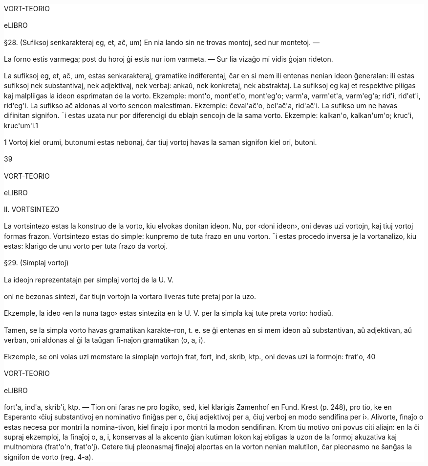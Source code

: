VORT-TEORIO

eLIBRO

§28. \(Sufiksoj senkarakteraj eg, et, aĉ, um\) En nia lando sin ne trovas montoj, sed nur montetoj. —

La forno estis varmega; post du horoj ĝi estis nur iom varmeta. — Sur lia vizaĝo mi vidis ĝojan rideton. 

La sufiksoj eg, et, aĉ, um, estas senkarakteraj, gramatike indiferentaj, ĉar en si mem ili entenas nenian ideon ĝeneralan: ili estas sufiksoj nek substantivaj, nek adjektivaj, nek verbaj: ankaŭ, nek konkretaj, nek abstraktaj. La sufiksoj eg kaj et respektive pliigas kaj malpliigas la ideon esprimatan de la vorto. Ekzemple: mont'o, mont'et'o, mont'eg'o; varm'a, varm'et'a, varm'eg'a; rid'i, rid'et'i, rid'eg'i. La sufikso aĉ aldonas al vorto sencon malestiman. Ekzemple: ĉeval'aĉ'o, bel'aĉ'a, rid'aĉ'i. La sufikso um ne havas difinitan signifon. ¯i estas uzata nur por diferencigi du eblajn sencojn de la sama vorto. Ekzemple: kalkan'o, kalkan'um'o; kruc'i, kruc'um'i.1

1 Vortoj kiel orumi, butonumi estas nebonaj, ĉar tiuj vortoj havas la saman signifon kiel ori, butoni. 

39

VORT-TEORIO

eLIBRO

II. VORTSINTEZO

La vortsintezo estas la konstruo de la vorto, kiu elvokas donitan ideon. Nu, por ‹doni ideon›, oni devas uzi vortojn, kaj tiuj vortoj formas frazon. Vortsintezo estas do simple: kunpremo de tuta frazo en unu vorton. ¯i estas procedo inversa je la vortanalizo, kiu estas: klarigo de unu vorto per tuta frazo da vortoj. 

§29. \(Simplaj vortoj\)

La ideojn reprezentatajn per simplaj vortoj de la U. V. 

oni ne bezonas sintezi, ĉar tiujn vortojn la vortaro liveras tute pretaj por la uzo. 

Ekzemple, la ideo ‹en la nuna tago› estas sintezita en la U. V. per la simpla kaj tute preta vorto: hodiaŭ. 

Tamen, se la simpla vorto havas gramatikan karakte-ron, t. e. se ĝi entenas en si mem ideon aŭ substantivan, aŭ adjektivan, aŭ verban, oni aldonas al ĝi la taŭgan fi-naĵon gramatikan \(o, a, i\). 

Ekzemple, se oni volas uzi memstare la simplajn vortojn frat, fort, ind, skrib, ktp., oni devas uzi la formojn: frat'o, 40

VORT-TEORIO

eLIBRO

fort'a, ind'a, skrib'i, ktp. — Tion oni faras ne pro logiko, sed, kiel klarigis Zamenhof en Fund. Krest \(p. 248\), pro tio, ke en Esperanto ‹ĉiuj substantivoj en nominativo finiĝas per o, ĉiuj adjektivoj per a, ĉiuj verboj en modo sendifina per i›. Alivorte, finaĵo o estas necesa por montri la nomina-tivon, kiel finaĵo i por montri la modon sendifinan. Krom tiu motivo oni povus citi aliajn: en la ĉi supraj ekzemploj, la finaĵoj o, a, i, konservas al la akcento ĝian kutiman lokon kaj ebligas la uzon de la formoj akuzativa kaj multnombra \(frat'o'n, frat'o'j\). Cetere tiuj pleonasmaj finaĵoj alportas en la vorton nenian malutilon, ĉar pleonasmo ne ŝanĝas la signifon de vorto \(reg. 4-a\). 
